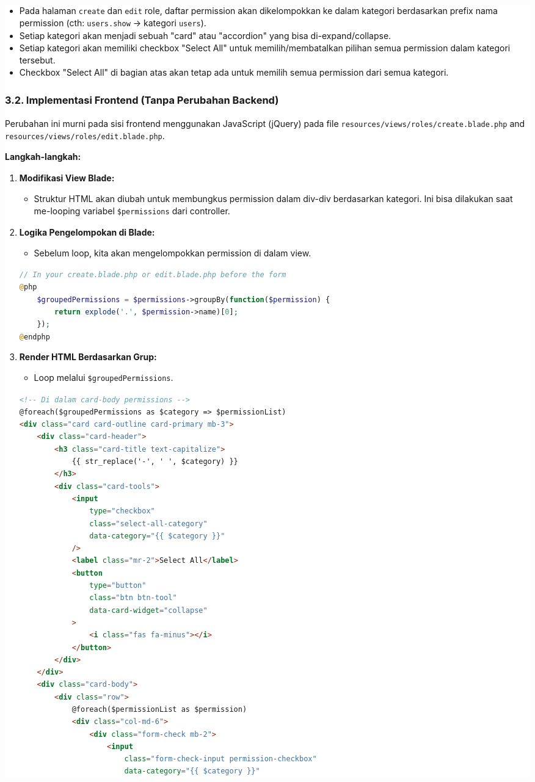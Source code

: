 -   Pada halaman `create` dan `edit` role, daftar permission akan dikelompokkan ke dalam kategori berdasarkan prefix nama permission (cth: `users.show` -> kategori `users`).
-   Setiap kategori akan menjadi sebuah "card" atau "accordion" yang bisa di-expand/collapse.
-   Setiap kategori akan memiliki checkbox "Select All" untuk memilih/membatalkan pilihan semua permission dalam kategori tersebut.
-   Checkbox "Select All" di bagian atas akan tetap ada untuk memilih semua permission dari semua kategori.

### 3.2. Implementasi Frontend (Tanpa Perubahan Backend)

Perubahan ini murni pada sisi frontend menggunakan JavaScript (jQuery) pada file `resources/views/roles/create.blade.php` and `resources/views/roles/edit.blade.php`.

**Langkah-langkah:**

1.  **Modifikasi View Blade:**
    -   Struktur HTML akan diubah untuk membungkus permission dalam div-div berdasarkan kategori. Ini bisa dilakukan saat me-looping variabel `$permissions` dari controller.
2.  **Logika Pengelompokan di Blade:**

    -   Sebelum loop, kita akan mengelompokkan permission di dalam view.

    ```php
    // In your create.blade.php or edit.blade.php before the form
    @php
        $groupedPermissions = $permissions->groupBy(function($permission) {
            return explode('.', $permission->name)[0];
        });
    @endphp
    ```

3.  **Render HTML Berdasarkan Grup:**

    -   Loop melalui `$groupedPermissions`.

    ```html
    <!-- Di dalam card-body permissions -->
    @foreach($groupedPermissions as $category => $permissionList)
    <div class="card card-outline card-primary mb-3">
        <div class="card-header">
            <h3 class="card-title text-capitalize">
                {{ str_replace('-', ' ', $category) }}
            </h3>
            <div class="card-tools">
                <input
                    type="checkbox"
                    class="select-all-category"
                    data-category="{{ $category }}"
                />
                <label class="mr-2">Select All</label>
                <button
                    type="button"
                    class="btn btn-tool"
                    data-card-widget="collapse"
                >
                    <i class="fas fa-minus"></i>
                </button>
            </div>
        </div>
        <div class="card-body">
            <div class="row">
                @foreach($permissionList as $permission)
                <div class="col-md-6">
                    <div class="form-check mb-2">
                        <input
                            class="form-check-input permission-checkbox"
                            data-category="{{ $category }}"